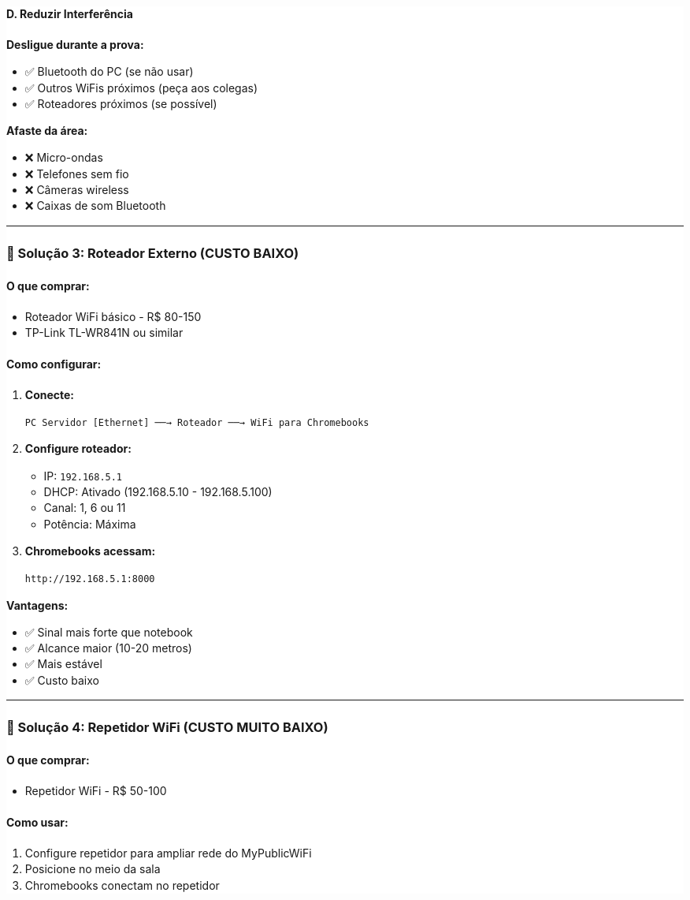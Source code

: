 #### **D. Reduzir Interferência**

**Desligue durante a prova:**
- ✅ Bluetooth do PC (se não usar)
- ✅ Outros WiFis próximos (peça aos colegas)
- ✅ Roteadores próximos (se possível)

**Afaste da área:**
- ❌ Micro-ondas
- ❌ Telefones sem fio
- ❌ Câmeras wireless
- ❌ Caixas de som Bluetooth

---

### **🥉 Solução 3: Roteador Externo (CUSTO BAIXO)**

#### **O que comprar:**
- Roteador WiFi básico - R$ 80-150
- TP-Link TL-WR841N ou similar

#### **Como configurar:**

1. **Conecte:**
   ```
   PC Servidor [Ethernet] ──→ Roteador ──→ WiFi para Chromebooks
   ```

2. **Configure roteador:**
   - IP: `192.168.5.1`
   - DHCP: Ativado (192.168.5.10 - 192.168.5.100)
   - Canal: 1, 6 ou 11
   - Potência: Máxima

3. **Chromebooks acessam:**
   ```
   http://192.168.5.1:8000
   ```

**Vantagens:**
- ✅ Sinal mais forte que notebook
- ✅ Alcance maior (10-20 metros)
- ✅ Mais estável
- ✅ Custo baixo

---

### **🏅 Solução 4: Repetidor WiFi (CUSTO MUITO BAIXO)**

#### **O que comprar:**
- Repetidor WiFi - R$ 50-100

#### **Como usar:**
1. Configure repetidor para ampliar rede do MyPublicWiFi
2. Posicione no meio da sala
3. Chromebooks conectam no repetidor
